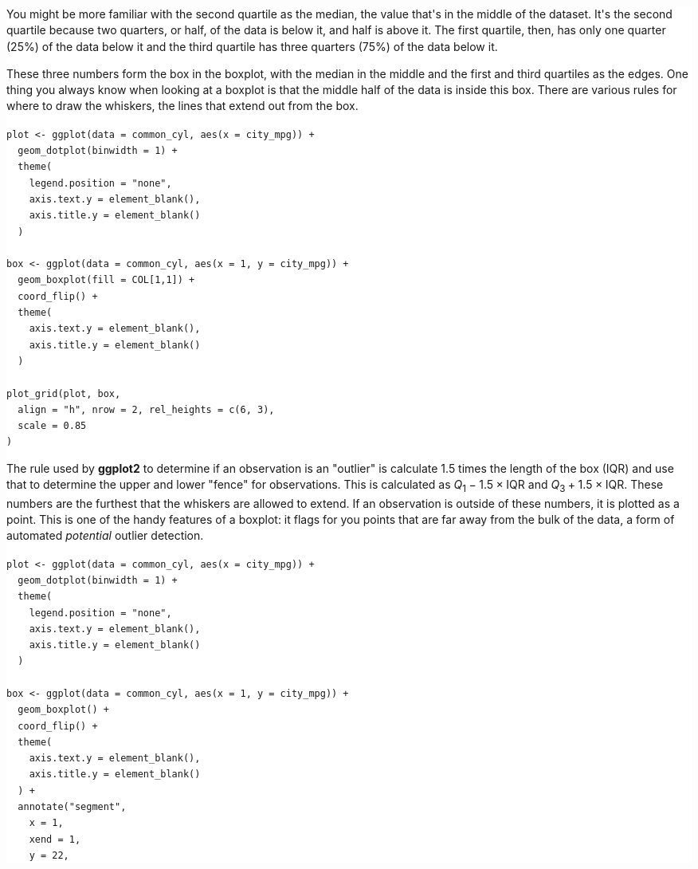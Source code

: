 You might be more familiar with the second quartile as the median, the value that's in the middle of the dataset. 
It's the second quartile because two quarters, or half, of the data is below it, and half is above it.
The first quartile, then, has only one quarter (25%) of the data below it and the third quartile has three quarters (75%) of the data below it.

These three numbers form the box in the boxplot, with the median in the middle and the first and third quartiles as the edges. 
One thing you always know when looking at a boxplot is that the middle half of the data is inside this box. 
There are various rules for where to draw the whiskers, the lines that extend out from the box.

```
plot <- ggplot(data = common_cyl, aes(x = city_mpg)) +
  geom_dotplot(binwidth = 1) +
  theme(
    legend.position = "none",
    axis.text.y = element_blank(),
    axis.title.y = element_blank()
  )

box <- ggplot(data = common_cyl, aes(x = 1, y = city_mpg)) +
  geom_boxplot(fill = COL[1,1]) +
  coord_flip() +
  theme(
    axis.text.y = element_blank(),
    axis.title.y = element_blank()
  )

plot_grid(plot, box,
  align = "h", nrow = 2, rel_heights = c(6, 3),
  scale = 0.85
)
```

The rule used by **ggplot2** to determine if an observation is an "outlier" is
calculate 1.5 times the length of the box (IQR) and use that to determine the upper and lower "fence" for observations. 
This is calculated as $Q_1 - 1.5 \times \text{IQR}$ and $Q_3 + 1.5 \times \text{IQR}$.
These numbers are the furthest that the whiskers are allowed to extend.
If an observation is outside of these numbers, it is plotted as a point. 
This is one of the handy features of a boxplot: it flags for you points that are far away from the bulk of the data, a form of automated *potential* outlier detection.


```
plot <- ggplot(data = common_cyl, aes(x = city_mpg)) +
  geom_dotplot(binwidth = 1) +
  theme(
    legend.position = "none",
    axis.text.y = element_blank(),
    axis.title.y = element_blank()
  )

box <- ggplot(data = common_cyl, aes(x = 1, y = city_mpg)) +
  geom_boxplot() +
  coord_flip() +
  theme(
    axis.text.y = element_blank(),
    axis.title.y = element_blank()
  ) +
  annotate("segment",
    x = 1,
    xend = 1,
    y = 22,
```